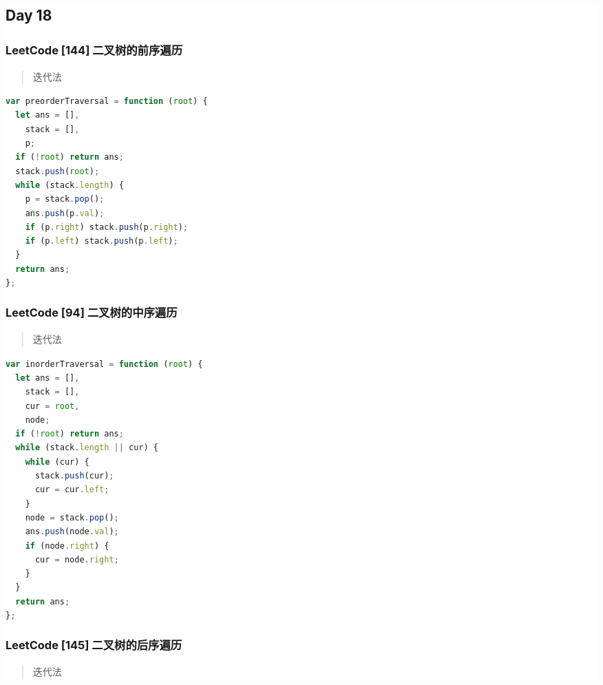 ## Day 18

### LeetCode [144] 二叉树的前序遍历

> 迭代法

```javascript
var preorderTraversal = function (root) {
  let ans = [],
    stack = [],
    p;
  if (!root) return ans;
  stack.push(root);
  while (stack.length) {
    p = stack.pop();
    ans.push(p.val);
    if (p.right) stack.push(p.right);
    if (p.left) stack.push(p.left);
  }
  return ans;
};
```

### LeetCode [94] 二叉树的中序遍历

> 迭代法

```javascript
var inorderTraversal = function (root) {
  let ans = [],
    stack = [],
    cur = root,
    node;
  if (!root) return ans;
  while (stack.length || cur) {
    while (cur) {
      stack.push(cur);
      cur = cur.left;
    }
    node = stack.pop();
    ans.push(node.val);
    if (node.right) {
      cur = node.right;
    }
  }
  return ans;
};
```

### LeetCode [145] 二叉树的后序遍历

> 迭代法
